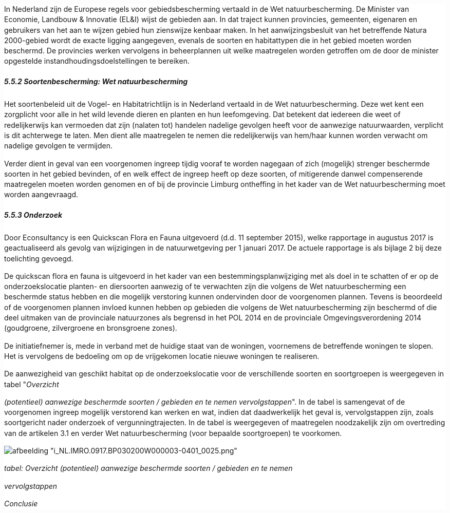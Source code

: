 In Nederland zijn de Europese regels voor gebiedsbescherming vertaald in de Wet natuurbescherming. De Minister van Economie, Landbouw \& Innovatie (EL\&I) wijst de gebieden aan. In dat traject kunnen provincies, gemeenten, eigenaren en gebruikers van het aan te wijzen gebied hun zienswijze kenbaar maken. In het aanwijzingsbesluit van het betreffende Natura 2000\-gebied wordt de exacte ligging aangegeven, evenals de soorten en habitattypen die in het gebied moeten worden beschermd. De provincies werken vervolgens in beheerplannen uit welke maatregelen worden getroffen om de door de minister opgestelde instandhoudingsdoelstellingen te bereiken.

##### 5\.5\.2 Soortenbescherming: Wet natuurbescherming

Het soortenbeleid uit de Vogel\- en Habitatrichtlijn is in Nederland vertaald in de Wet natuurbescherming. Deze wet kent een zorgplicht voor alle in het wild levende dieren en planten en hun leefomgeving. Dat betekent dat iedereen die weet of redelijkerwijs kan vermoeden dat zijn (nalaten tot) handelen nadelige gevolgen heeft voor de aanwezige natuurwaarden, verplicht is dit achterwege te laten. Men dient alle maatregelen te nemen die redelijkerwijs van hem/haar kunnen worden verwacht om nadelige gevolgen te vermijden.

Verder dient in geval van een voorgenomen ingreep tijdig vooraf te worden nagegaan of zich (mogelijk) strenger beschermde soorten in het gebied bevinden, of en welk effect de ingreep heeft op deze soorten, of mitigerende danwel compenserende maatregelen moeten worden genomen en of bij de provincie Limburg ontheffing in het kader van de Wet natuurbescherming moet worden aangevraagd.

##### 5\.5\.3 Onderzoek

Door Econsultancy is een Quickscan Flora en Fauna uitgevoerd (d.d. 11 september 2015\), welke rapportage in augustus 2017 is geactualiseerd als gevolg van wijzigingen in de natuurwetgeving per 1 januari 2017\. De actuele rapportage is als bijlage 2 bij deze toelichting gevoegd.

De quickscan flora en fauna is uitgevoerd in het kader van een bestemmingsplanwijziging met als doel in te schatten of er op de onderzoekslocatie planten\- en diersoorten aanwezig of te verwachten zijn die volgens de Wet natuurbescherming een beschermde status hebben en die mogelijk verstoring kunnen ondervinden door de voorgenomen plannen. Tevens is beoordeeld of de voorgenomen plannen invloed kunnen hebben op gebieden die volgens de Wet natuurbescherming zijn beschermd of die deel uitmaken van de provinciale natuurzones als begrensd in het POL 2014 en de provinciale Omgevingsverordening 2014 (goudgroene, zilvergroene en bronsgroene zones).

De initiatiefnemer is, mede in verband met de huidige staat van de woningen, voornemens de betreffende woningen te slopen. Het is vervolgens de bedoeling om op de vrijgekomen locatie nieuwe woningen te realiseren.

De aanwezigheid van geschikt habitat op de onderzoekslocatie voor de verschillende soorten en soortgroepen is weergegeven in tabel "*Overzicht*

*(potentieel) aanwezige beschermde soorten / gebieden en te nemen vervolgstappen*". In de tabel is samengevat of de voorgenomen ingreep mogelijk verstorend kan werken en wat, indien dat daadwerkelijk het geval is, vervolgstappen zijn, zoals soortgericht nader onderzoek of vergunningtrajecten. In de tabel is weergegeven of maatregelen noodzakelijk zijn om overtreding van de artikelen 3\.1 en verder Wet natuurbescherming (voor bepaalde soortgroepen) te voorkomen.

![afbeelding "i_NL.IMRO.0917.BP030200W000003-0401_0025.png"](i_NL.IMRO.0917.BP030200W000003-0401_0025.png)

*tabel: Overzicht (potentieel) aanwezige beschermde soorten / gebieden en te nemen*

*vervolgstappen*

*Conclusie*
